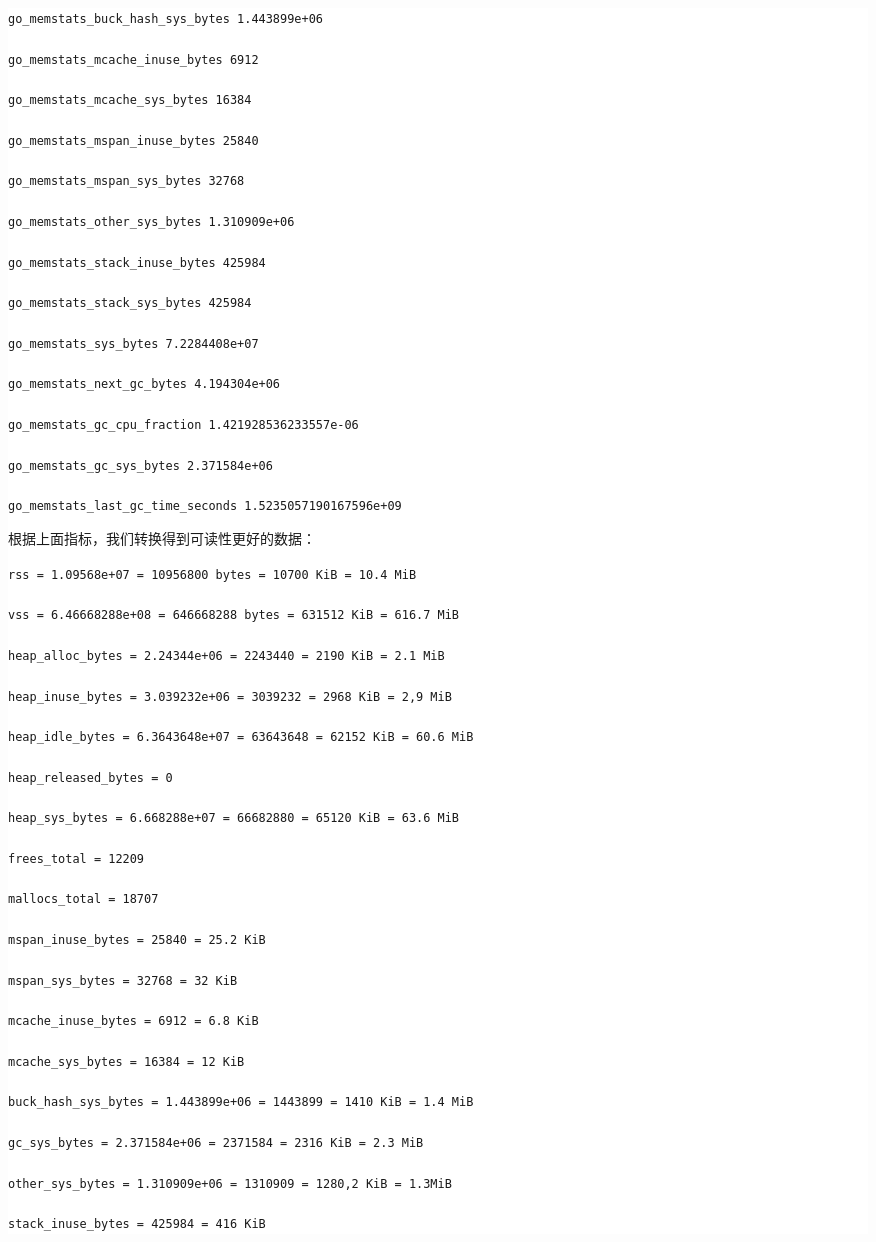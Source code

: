 ```
go_memstats_buck_hash_sys_bytes 1.443899e+06

go_memstats_mcache_inuse_bytes 6912

go_memstats_mcache_sys_bytes 16384

go_memstats_mspan_inuse_bytes 25840

go_memstats_mspan_sys_bytes 32768

go_memstats_other_sys_bytes 1.310909e+06

go_memstats_stack_inuse_bytes 425984

go_memstats_stack_sys_bytes 425984

go_memstats_sys_bytes 7.2284408e+07

go_memstats_next_gc_bytes 4.194304e+06

go_memstats_gc_cpu_fraction 1.421928536233557e-06

go_memstats_gc_sys_bytes 2.371584e+06

go_memstats_last_gc_time_seconds 1.5235057190167596e+09
```

根据上面指标，我们转换得到可读性更好的数据：

```
rss = 1.09568e+07 = 10956800 bytes = 10700 KiB = 10.4 MiB

vss = 6.46668288e+08 = 646668288 bytes = 631512 KiB = 616.7 MiB

heap_alloc_bytes = 2.24344e+06 = 2243440 = 2190 KiB = 2.1 MiB

heap_inuse_bytes = 3.039232e+06 = 3039232 = 2968 KiB = 2,9 MiB

heap_idle_bytes = 6.3643648e+07 = 63643648 = 62152 KiB = 60.6 MiB

heap_released_bytes = 0

heap_sys_bytes = 6.668288e+07 = 66682880 = 65120 KiB = 63.6 MiB

frees_total = 12209

mallocs_total = 18707

mspan_inuse_bytes = 25840 = 25.2 KiB

mspan_sys_bytes = 32768 = 32 KiB

mcache_inuse_bytes = 6912 = 6.8 KiB

mcache_sys_bytes = 16384 = 12 KiB

buck_hash_sys_bytes = 1.443899e+06 = 1443899 = 1410 KiB = 1.4 MiB

gc_sys_bytes = 2.371584e+06 = 2371584 = 2316 KiB = 2.3 MiB

other_sys_bytes = 1.310909e+06 = 1310909 = 1280,2 KiB = 1.3MiB

stack_inuse_bytes = 425984 = 416 KiB

```